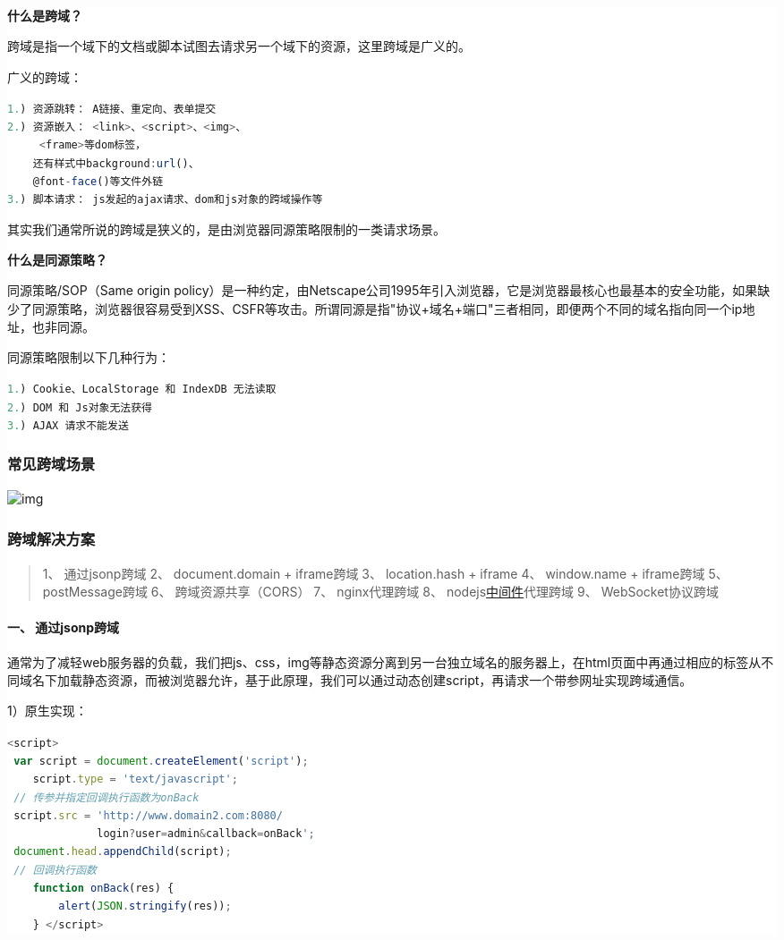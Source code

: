 **什么是跨域？**

跨域是指一个域下的文档或脚本试图去请求另一个域下的资源，这里跨域是广义的。

广义的跨域：

```javascript
1.) 资源跳转： A链接、重定向、表单提交
2.) 资源嵌入： <link>、<script>、<img>、
     <frame>等dom标签，
    还有样式中background:url()、
    @font-face()等文件外链
3.) 脚本请求： js发起的ajax请求、dom和js对象的跨域操作等
```

其实我们通常所说的跨域是狭义的，是由浏览器同源策略限制的一类请求场景。

**什么是同源策略？**

同源策略/SOP（Same origin policy）是一种约定，由Netscape公司1995年引入浏览器，它是浏览器最核心也最基本的安全功能，如果缺少了同源策略，浏览器很容易受到XSS、CSFR等攻击。所谓同源是指"协议+域名+端口"三者相同，即便两个不同的域名指向同一个ip地址，也非同源。

同源策略限制以下几种行为：

> 

```javascript
1.) Cookie、LocalStorage 和 IndexDB 无法读取
2.) DOM 和 Js对象无法获得
3.) AJAX 请求不能发送
```

### **常见跨域场景**

![img](https://ask.qcloudimg.com/http-save/yehe-1093975/bspy4919df.jpeg?imageView2/2/w/1620)

### **跨域解决方案**

> 1、 通过jsonp跨域 2、 document.domain + iframe跨域 3、 location.hash + iframe 4、 window.name + iframe跨域 5、 postMessage跨域 6、 跨域资源共享（CORS） 7、 nginx代理跨域 8、 nodejs[中间件](https://cloud.tencent.com/product/tdmq?from=10680)代理跨域 9、 WebSocket协议跨域

#### **一、 通过jsonp跨域**

通常为了减轻web服务器的负载，我们把js、css，img等静态资源分离到另一台独立域名的服务器上，在html页面中再通过相应的标签从不同域名下加载静态资源，而被浏览器允许，基于此原理，我们可以通过动态创建script，再请求一个带参网址实现跨域通信。

1）原生实现：

```javascript
<script>
 var script = document.createElement('script');
    script.type = 'text/javascript';   
 // 传参并指定回调执行函数为onBack
 script.src = 'http://www.domain2.com:8080/
              login?user=admin&callback=onBack';    
 document.head.appendChild(script);    
 // 回调执行函数
    function onBack(res) {
        alert(JSON.stringify(res));
    } </script>
```
